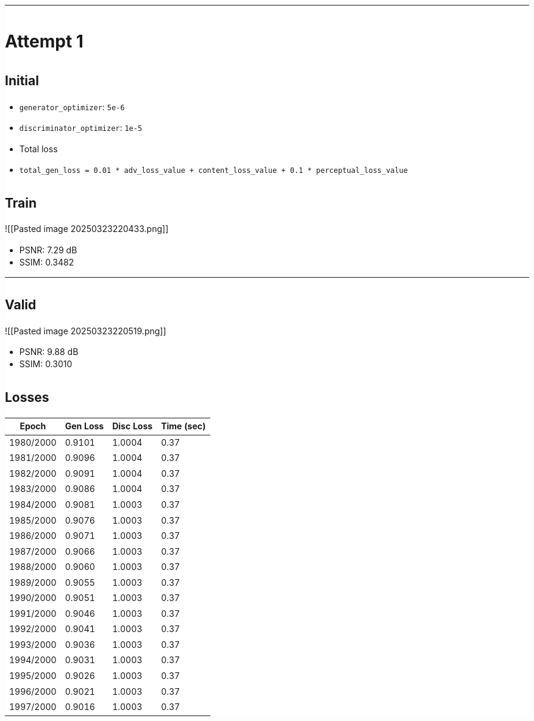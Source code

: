 
<hr>

# Attempt 1

## Initial
- `generator_optimizer`: `5e-6`
- `discriminator_optimizer`: `1e-5`

- Total loss
- `total_gen_loss = 0.01 * adv_loss_value + content_loss_value + 0.1 * perceptual_loss_value`

## Train
 ![[Pasted image 20250323220433.png]]
 
 - PSNR: 7.29 dB 
 - SSIM: 0.3482

---

## Valid
![[Pasted image 20250323220519.png]]

- PSNR: 9.88 dB 
- SSIM: 0.3010

## Losses

| Epoch        | Gen Loss | Disc Loss | Time (sec) |
|-------------|---------|----------|------------|
| 1980/2000  | 0.9101  | 1.0004   | 0.37       |
| 1981/2000  | 0.9096  | 1.0004   | 0.37       |
| 1982/2000  | 0.9091  | 1.0004   | 0.37       |
| 1983/2000  | 0.9086  | 1.0004   | 0.37       |
| 1984/2000  | 0.9081  | 1.0003   | 0.37       |
| 1985/2000  | 0.9076  | 1.0003   | 0.37       |
| 1986/2000  | 0.9071  | 1.0003   | 0.37       |
| 1987/2000  | 0.9066  | 1.0003   | 0.37       |
| 1988/2000  | 0.9060  | 1.0003   | 0.37       |
| 1989/2000  | 0.9055  | 1.0003   | 0.37       |
| 1990/2000  | 0.9051  | 1.0003   | 0.37       |
| 1991/2000  | 0.9046  | 1.0003   | 0.37       |
| 1992/2000  | 0.9041  | 1.0003   | 0.37       |
| 1993/2000  | 0.9036  | 1.0003   | 0.37       |
| 1994/2000  | 0.9031  | 1.0003   | 0.37       |
| 1995/2000  | 0.9026  | 1.0003   | 0.37       |
| 1996/2000  | 0.9021  | 1.0003   | 0.37       |
| 1997/2000  | 0.9016  | 1.0003   | 0.37       |